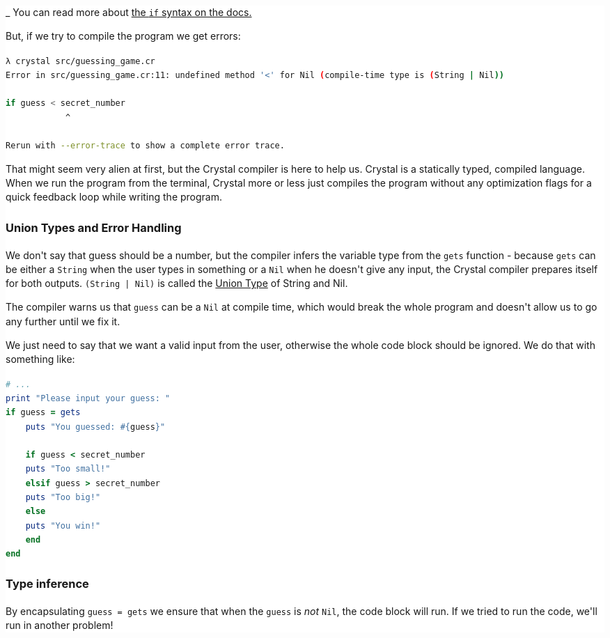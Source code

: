 _ You can read more about [the `if` syntax on the docs.](https://crystal-lang.org/docs/syntax_and_semantics/if.html)

But, if we try to compile the program we get errors:

```bash
λ crystal src/guessing_game.cr
Error in src/guessing_game.cr:11: undefined method '<' for Nil (compile-time type is (String | Nil))

if guess < secret_number
            ^

Rerun with --error-trace to show a complete error trace.
```  

That might seem very alien at first, but the Crystal compiler is here to help us. Crystal is a statically typed, compiled language. When we run the program from the terminal, Crystal more or less just compiles the program without any optimization flags for a quick feedback loop while writing the program.  

### Union Types and Error Handling  

We don't say that guess should be a number, but the compiler infers the variable type from the `gets` function - because `gets` can be either a `String` when the user types in something or a `Nil` when he doesn't give any input, the Crystal compiler prepares itself for both outputs. `(String | Nil)` is called the [Union Type](https://crystal-lang.org/docs/syntax_and_semantics/union_types.html) of String and Nil.  

The compiler warns us that `guess` can be a `Nil` at compile time, which would break the whole program and doesn't allow us to go any further until we fix it.  

We just need to say that we want a valid input from the user, otherwise the whole code block should be ignored. We do that with something like:  

```ruby
# ...
print "Please input your guess: "
if guess = gets
    puts "You guessed: #{guess}"

    if guess < secret_number
    puts "Too small!"
    elsif guess > secret_number
    puts "Too big!"
    else
    puts "You win!"
    end
end
```  

### Type inference

By encapsulating `guess = gets` we ensure that when the `guess` is *not* `Nil`, the code block will run. If we tried to run the code, we'll run in another problem!
